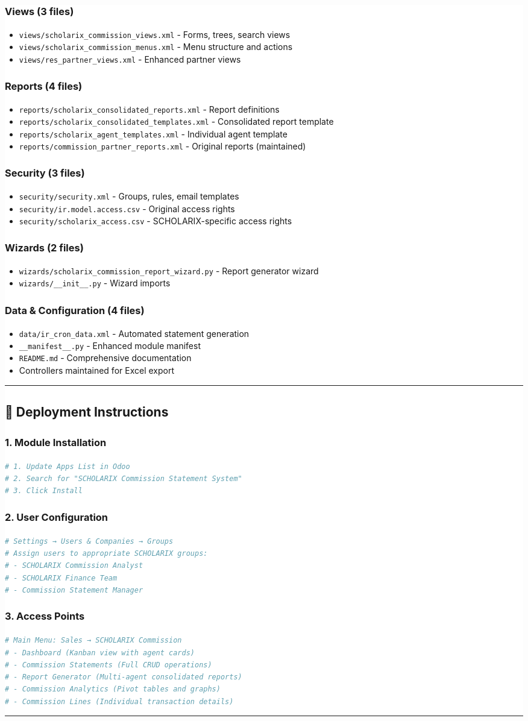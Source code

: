 ### Views (3 files)
- `views/scholarix_commission_views.xml` - Forms, trees, search views
- `views/scholarix_commission_menus.xml` - Menu structure and actions
- `views/res_partner_views.xml` - Enhanced partner views

### Reports (4 files)
- `reports/scholarix_consolidated_reports.xml` - Report definitions
- `reports/scholarix_consolidated_templates.xml` - Consolidated report template
- `reports/scholarix_agent_templates.xml` - Individual agent template
- `reports/commission_partner_reports.xml` - Original reports (maintained)

### Security (3 files)
- `security/security.xml` - Groups, rules, email templates
- `security/ir.model.access.csv` - Original access rights
- `security/scholarix_access.csv` - SCHOLARIX-specific access rights

### Wizards (2 files)
- `wizards/scholarix_commission_report_wizard.py` - Report generator wizard
- `wizards/__init__.py` - Wizard imports

### Data & Configuration (4 files)
- `data/ir_cron_data.xml` - Automated statement generation
- `__manifest__.py` - Enhanced module manifest
- `README.md` - Comprehensive documentation
- Controllers maintained for Excel export

---

## 🚀 Deployment Instructions

### 1. Module Installation
```bash
# 1. Update Apps List in Odoo
# 2. Search for "SCHOLARIX Commission Statement System"
# 3. Click Install
```

### 2. User Configuration
```bash
# Settings → Users & Companies → Groups
# Assign users to appropriate SCHOLARIX groups:
# - SCHOLARIX Commission Analyst
# - SCHOLARIX Finance Team
# - Commission Statement Manager
```

### 3. Access Points
```bash
# Main Menu: Sales → SCHOLARIX Commission
# - Dashboard (Kanban view with agent cards)
# - Commission Statements (Full CRUD operations)
# - Report Generator (Multi-agent consolidated reports)
# - Commission Analytics (Pivot tables and graphs)
# - Commission Lines (Individual transaction details)
```

---